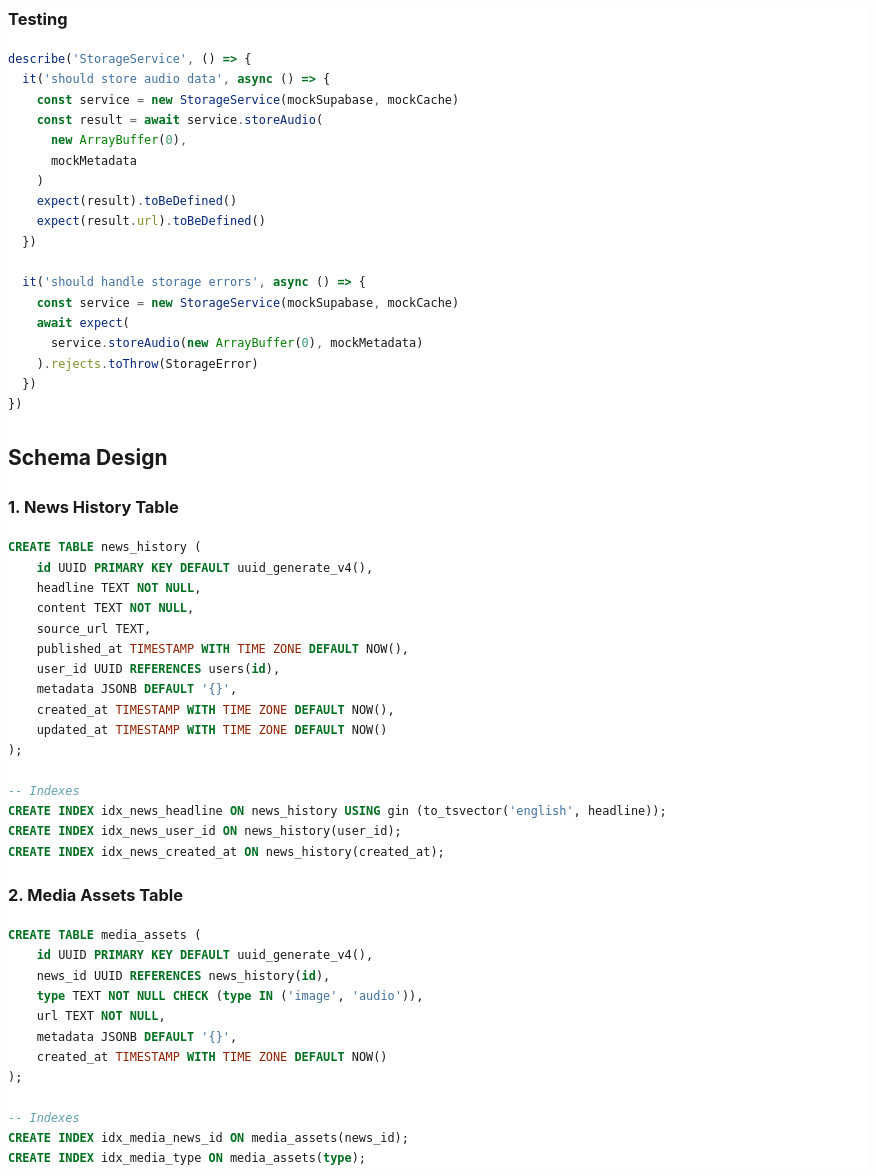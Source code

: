 ### Testing

```typescript
describe('StorageService', () => {
  it('should store audio data', async () => {
    const service = new StorageService(mockSupabase, mockCache)
    const result = await service.storeAudio(
      new ArrayBuffer(0),
      mockMetadata
    )
    expect(result).toBeDefined()
    expect(result.url).toBeDefined()
  })

  it('should handle storage errors', async () => {
    const service = new StorageService(mockSupabase, mockCache)
    await expect(
      service.storeAudio(new ArrayBuffer(0), mockMetadata)
    ).rejects.toThrow(StorageError)
  })
})
```

## Schema Design

### 1. News History Table

```sql
CREATE TABLE news_history (
    id UUID PRIMARY KEY DEFAULT uuid_generate_v4(),
    headline TEXT NOT NULL,
    content TEXT NOT NULL,
    source_url TEXT,
    published_at TIMESTAMP WITH TIME ZONE DEFAULT NOW(),
    user_id UUID REFERENCES users(id),
    metadata JSONB DEFAULT '{}',
    created_at TIMESTAMP WITH TIME ZONE DEFAULT NOW(),
    updated_at TIMESTAMP WITH TIME ZONE DEFAULT NOW()
);

-- Indexes
CREATE INDEX idx_news_headline ON news_history USING gin (to_tsvector('english', headline));
CREATE INDEX idx_news_user_id ON news_history(user_id);
CREATE INDEX idx_news_created_at ON news_history(created_at);
```

### 2. Media Assets Table

```sql
CREATE TABLE media_assets (
    id UUID PRIMARY KEY DEFAULT uuid_generate_v4(),
    news_id UUID REFERENCES news_history(id),
    type TEXT NOT NULL CHECK (type IN ('image', 'audio')),
    url TEXT NOT NULL,
    metadata JSONB DEFAULT '{}',
    created_at TIMESTAMP WITH TIME ZONE DEFAULT NOW()
);

-- Indexes
CREATE INDEX idx_media_news_id ON media_assets(news_id);
CREATE INDEX idx_media_type ON media_assets(type);
```
